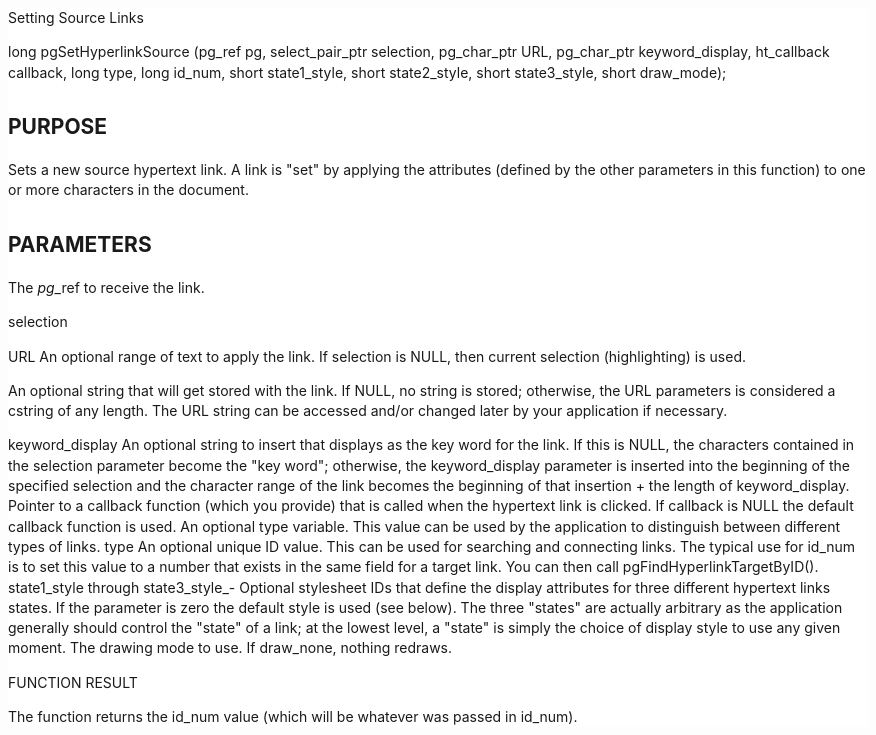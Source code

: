 Setting Source Links

long pgSetHyperlinkSource (pg_ref pg, select_pair_ptr selection, pg_char_ptr URL, pg_char_ptr keyword_display, ht_callback callback, long type, long id_num, short state1_style, short state2_style, short state3_style, short draw_mode);

## PURPOSE

Sets a new source hypertext link. A link is "set" by applying the attributes (defined by the other parameters in this function) to one or more characters in the document.

## PARAMETERS

The $p g \_$ref to receive the link.

selection

URL
An optional range of text to apply the link. If selection is NULL, then current selection (highlighting) is used.

An optional string that will get stored with the link. If NULL, no string is stored; otherwise, the URL parameters is considered a cstring of any length. The URL string can be accessed and/or changed later by your application if necessary.

keyword_display An optional string to insert that displays as the key word for the
link. If this is NULL, the characters contained in the selection
parameter become the "key word"; otherwise, the
keyword_display parameter is inserted into the beginning of
the specified selection and the character range of the link
becomes the beginning of that insertion + the length of
keyword_display.
Pointer to a callback function (which you provide) that is called
when the hypertext link is clicked. If callback is NULL the
default callback function is used.
An optional type variable. This value can be used by the
application to distinguish between different types of links.
type An optional unique ID value. This can be used for searching
and connecting links. The typical use for id_num is to set this
value to a number that exists in the same field for a target link.
You can then call pgFindHyperlinkTargetByID().
state1_style through state3_style_- Optional stylesheet IDs that define the
display attributes for three different hypertext links states. If
the parameter is zero the default style is used (see below). The
three "states" are actually arbitrary as the application generally
should control the "state" of a link; at the lowest level, a
"state" is simply the choice of display style to use any given
moment.
The drawing mode to use. If draw_none, nothing redraws.

FUNCTION RESULT

The function returns the id_num value (which will be whatever was passed in id_num).
